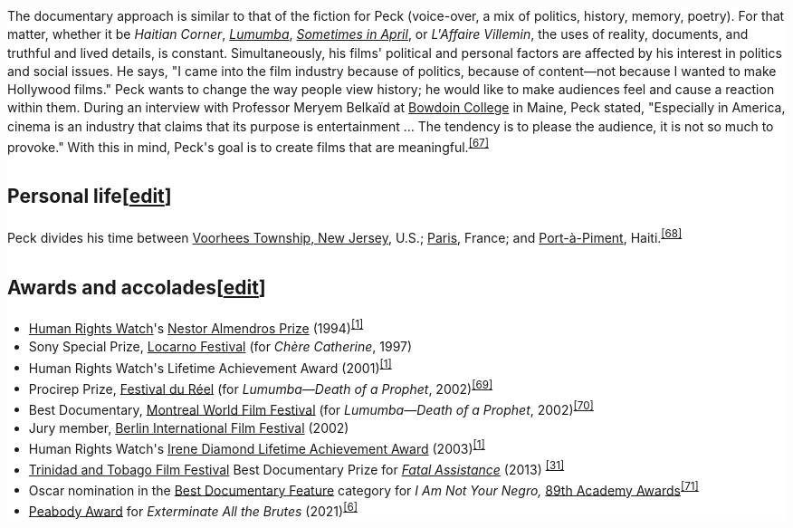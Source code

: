 The documentary approach is similar to that of the fiction for Peck (voice-over, a mix of politics, history, memory, poetry). For that matter, whether it be _Haitian Corner_, _[Lumumba](https://en.wikipedia.org/wiki/Lumumba_(film) "Lumumba (film)")_, _[Sometimes in April](https://en.wikipedia.org/wiki/Sometimes_in_April "Sometimes in April")_, or _L'Affaire Villemin_, the uses of reality, documents, and truthful and lived details, is constant. Simultaneously, his films' political and personal factors are affected by his interest in politics and social issues. He says, "I came into the film industry because of politics, because of content—not because I wanted to make Hollywood films." Peck wants to change the way people view history; he would like to make audiences feel and cause a reaction within them. During an interview with Professor Meryem Belkaïd at [Bowdoin College](https://en.wikipedia.org/wiki/Bowdoin_College "Bowdoin College") in Maine, Peck stated, "Especially in America, cinema is an industry that claims that its purpose is entertainment … The tendency is to please the audience, it is not so much to provoke." With this in mind, Peck's goal is to create films that are meaningful.<sup id="cite_ref-67"><a href="https://en.wikipedia.org/wiki/Raoul_Peck#cite_note-67">[67]</a></sup>

## Personal life\[[edit](https://en.wikipedia.org/w/index.php?title=Raoul_Peck&action=edit&section=12 "Edit section: Personal life")\]

Peck divides his time between [Voorhees Township, New Jersey](https://en.wikipedia.org/wiki/Voorhees_Township,_New_Jersey "Voorhees Township, New Jersey"), U.S.; [Paris](https://en.wikipedia.org/wiki/Paris "Paris"), France; and [Port-à-Piment](https://en.wikipedia.org/wiki/Port-%C3%A0-Piment "Port-à-Piment"), Haiti.<sup id="cite_ref-68"><a href="https://en.wikipedia.org/wiki/Raoul_Peck#cite_note-68">[68]</a></sup>

## Awards and accolades\[[edit](https://en.wikipedia.org/w/index.php?title=Raoul_Peck&action=edit&section=13 "Edit section: Awards and accolades")\]

-   [Human Rights Watch](https://en.wikipedia.org/wiki/Human_Rights_Watch "Human Rights Watch")'s [Nestor Almendros Prize](https://en.wikipedia.org/w/index.php?title=Nestor_Almendros_Prize&action=edit&redlink=1 "Nestor Almendros Prize (page does not exist)") (1994)<sup id="cite_ref-:2_1-5"><a href="https://en.wikipedia.org/wiki/Raoul_Peck#cite_note-:2-1">[1]</a></sup>
-   Sony Special Prize, [Locarno Festival](https://en.wikipedia.org/wiki/Locarno_Festival "Locarno Festival") (for _Chère Catherine_, 1997)
-   Human Rights Watch's Lifetime Achievement Award (2001)<sup id="cite_ref-:2_1-6"><a href="https://en.wikipedia.org/wiki/Raoul_Peck#cite_note-:2-1">[1]</a></sup>
-   Procirep Prize, [Festival du Réel](https://en.wikipedia.org/w/index.php?title=Festival_du_R%C3%A9el&action=edit&redlink=1 "Festival du Réel (page does not exist)") (for _Lumumba—Death of a Prophet_, 2002)<sup id="cite_ref-69"><a href="https://en.wikipedia.org/wiki/Raoul_Peck#cite_note-69">[69]</a></sup>
-   Best Documentary, [Montreal World Film Festival](https://en.wikipedia.org/wiki/Montreal_World_Film_Festival "Montreal World Film Festival") (for _Lumumba—Death of a Prophet_, 2002)<sup id="cite_ref-70"><a href="https://en.wikipedia.org/wiki/Raoul_Peck#cite_note-70">[70]</a></sup>
-   Jury member, [Berlin International Film Festival](https://en.wikipedia.org/wiki/Berlin_International_Film_Festival "Berlin International Film Festival") (2002)
-   Human Rights Watch's [Irene Diamond Lifetime Achievement Award](https://en.wikipedia.org/w/index.php?title=Irene_Diamond_Lifetime_Achievement_Award&action=edit&redlink=1 "Irene Diamond Lifetime Achievement Award (page does not exist)") (2003)<sup id="cite_ref-:2_1-7"><a href="https://en.wikipedia.org/wiki/Raoul_Peck#cite_note-:2-1">[1]</a></sup>
-   [Trinidad and Tobago Film Festival](https://en.wikipedia.org/wiki/Trinidad_and_Tobago_Film_Festival "Trinidad and Tobago Film Festival") Best Documentary Prize for _[Fatal Assistance](https://en.wikipedia.org/w/index.php?title=Fatal_Assistance&action=edit&redlink=1 "Fatal Assistance (page does not exist)")_ (2013) <sup id="cite_ref-Hollywood_31-1"><a href="https://en.wikipedia.org/wiki/Raoul_Peck#cite_note-Hollywood-31">[31]</a></sup>
-   Oscar nomination in the [Best Documentary Feature](https://en.wikipedia.org/wiki/Academy_Award_for_Best_Documentary_Feature "Academy Award for Best Documentary Feature") category for _I Am Not Your Negro,_ [89th Academy Awards](https://en.wikipedia.org/wiki/89th_Academy_Awards "89th Academy Awards")<sup id="cite_ref-71"><a href="https://en.wikipedia.org/wiki/Raoul_Peck#cite_note-71">[71]</a></sup>
-   [Peabody Award](https://en.wikipedia.org/wiki/Peabody_Award "Peabody Award") for _Exterminate All the Brutes_ (2021)<sup id="cite_ref-Peabody_6-1"><a href="https://en.wikipedia.org/wiki/Raoul_Peck#cite_note-Peabody-6">[6]</a></sup>
